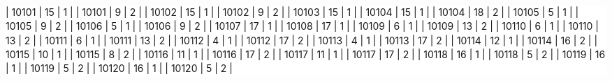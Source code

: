 | 10101      | 15      | 1    |
| 10101      | 9       | 2    |
| 10102      | 15      | 1    |
| 10102      | 9       | 2    |
| 10103      | 15      | 1    |
| 10104      | 15      | 1    |
| 10104      | 18      | 2    |
| 10105      | 5       | 1    |
| 10105      | 9       | 2    |
| 10106      | 5       | 1    |
| 10106      | 9       | 2    |
| 10107      | 17      | 1    |
| 10108      | 17      | 1    |
| 10109      | 6       | 1    |
| 10109      | 13      | 2    |
| 10110      | 6       | 1    |
| 10110      | 13      | 2    |
| 10111      | 6       | 1    |
| 10111      | 13      | 2    |
| 10112      | 4       | 1    |
| 10112      | 17      | 2    |
| 10113      | 4       | 1    |
| 10113      | 17      | 2    |
| 10114      | 12      | 1    |
| 10114      | 16      | 2    |
| 10115      | 10      | 1    |
| 10115      | 8       | 2    |
| 10116      | 11      | 1    |
| 10116      | 17      | 2    |
| 10117      | 11      | 1    |
| 10117      | 17      | 2    |
| 10118      | 16      | 1    |
| 10118      | 5       | 2    |
| 10119      | 16      | 1    |
| 10119      | 5       | 2    |
| 10120      | 16      | 1    |
| 10120      | 5       | 2    |